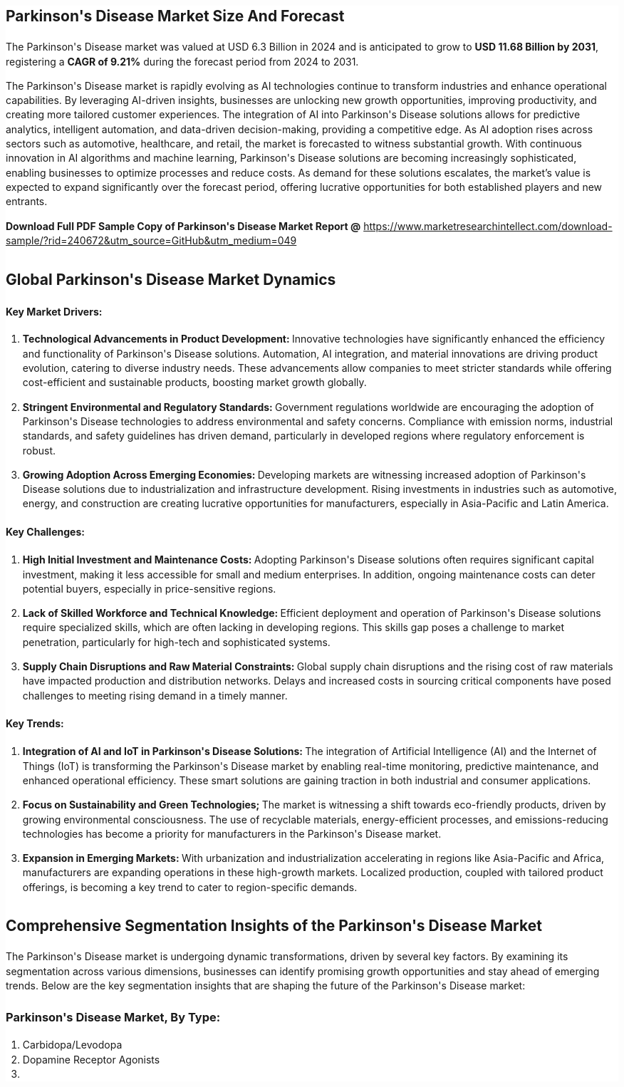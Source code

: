 <h2>Parkinson's Disease  Market Size And Forecast</h2><p>The Parkinson's Disease  market was valued at USD 6.3 Billion in 2024 and is anticipated to grow to <strong>USD 11.68 Billion by 2031</strong>, registering a <strong>CAGR of 9.21%</strong> during the forecast period from 2024 to 2031.</p><p>The Parkinson's Disease  market is rapidly evolving as AI technologies continue to transform industries and enhance operational capabilities. By leveraging AI-driven insights, businesses are unlocking new growth opportunities, improving productivity, and creating more tailored customer experiences. The integration of AI into Parkinson's Disease  solutions allows for predictive analytics, intelligent automation, and data-driven decision-making, providing a competitive edge. As AI adoption rises across sectors such as automotive, healthcare, and retail, the market is forecasted to witness substantial growth. With continuous innovation in AI algorithms and machine learning, Parkinson's Disease  solutions are becoming increasingly sophisticated, enabling businesses to optimize processes and reduce costs. As demand for these solutions escalates, the market’s value is expected to expand significantly over the forecast period, offering lucrative opportunities for both established players and new entrants.</p><p><strong>Download Full PDF Sample Copy of Parkinson's Disease  Market Report @</strong>&nbsp;<a href="https://www.marketresearchintellect.com/download-sample/?rid=240672&amp;utm_source=GitHub&amp;utm_medium=049">https://www.marketresearchintellect.com/download-sample/?rid=240672&amp;utm_source=GitHub&amp;utm_medium=049</a></p><h2>Global Parkinson's Disease  Market Dynamics</h2><h4><strong>Key Market Drivers:</strong></h4><ol><li><p><strong>Technological Advancements in Product Development:&nbsp;</strong>Innovative technologies have significantly enhanced the efficiency and functionality of Parkinson's Disease  solutions. Automation, AI integration, and material innovations are driving product evolution, catering to diverse industry needs. These advancements allow companies to meet stricter standards while offering cost-efficient and sustainable products, boosting market growth globally.</p></li><li><p><strong>Stringent Environmental and Regulatory Standards:&nbsp;</strong>Government regulations worldwide are encouraging the adoption of Parkinson's Disease  technologies to address environmental and safety concerns. Compliance with emission norms, industrial standards, and safety guidelines has driven demand, particularly in developed regions where regulatory enforcement is robust.</p></li><li><p><strong>Growing Adoption Across Emerging Economies:&nbsp;</strong>Developing markets are witnessing increased adoption of Parkinson's Disease  solutions due to industrialization and infrastructure development. Rising investments in industries such as automotive, energy, and construction are creating lucrative opportunities for manufacturers, especially in Asia-Pacific and Latin America.</p></li></ol><h4><strong>Key Challenges:</strong></h4><ol><li><p><strong>High Initial Investment and Maintenance Costs:&nbsp;</strong>Adopting Parkinson's Disease  solutions often requires significant capital investment, making it less accessible for small and medium enterprises. In addition, ongoing maintenance costs can deter potential buyers, especially in price-sensitive regions.</p></li><li><p><strong>Lack of Skilled Workforce and Technical Knowledge:&nbsp;</strong>Efficient deployment and operation of Parkinson's Disease  solutions require specialized skills, which are often lacking in developing regions. This skills gap poses a challenge to market penetration, particularly for high-tech and sophisticated systems.</p></li><li><p><strong>Supply Chain Disruptions and Raw Material Constraints:&nbsp;</strong>Global supply chain disruptions and the rising cost of raw materials have impacted production and distribution networks. Delays and increased costs in sourcing critical components have posed challenges to meeting rising demand in a timely manner.</p></li></ol><h4><strong>Key Trends:</strong></h4><ol><li><p><strong>Integration of AI and IoT in Parkinson's Disease  Solutions:&nbsp;</strong>The integration of Artificial Intelligence (AI) and the Internet of Things (IoT) is transforming the Parkinson's Disease  market by enabling real-time monitoring, predictive maintenance, and enhanced operational efficiency. These smart solutions are gaining traction in both industrial and consumer applications.</p></li><li><p><strong>Focus on Sustainability and Green Technologies;&nbsp;</strong>The market is witnessing a shift towards eco-friendly products, driven by growing environmental consciousness. The use of recyclable materials, energy-efficient processes, and emissions-reducing technologies has become a priority for manufacturers in the Parkinson's Disease  market.</p></li><li><p><strong>Expansion in Emerging Markets:&nbsp;</strong>With urbanization and industrialization accelerating in regions like Asia-Pacific and Africa, manufacturers are expanding operations in these high-growth markets. Localized production, coupled with tailored product offerings, is becoming a key trend to cater to region-specific demands.</p></li></ol><div class="article-main__content" data-test-id="publishing-text-block"><h2>Comprehensive Segmentation Insights of the Parkinson's Disease  Market</h2><p>The Parkinson's Disease  market is undergoing dynamic transformations, driven by several key factors. By examining its segmentation across various dimensions, businesses can identify promising growth opportunities and stay ahead of emerging trends. Below are the key segmentation insights that are shaping the future of the Parkinson's Disease  market:</p><h3><strong>Parkinson's Disease  Market, By Type:<br /></strong></h3><ol><li>Carbidopa/Levodopa<li> Dopamine Receptor Agonists<li>